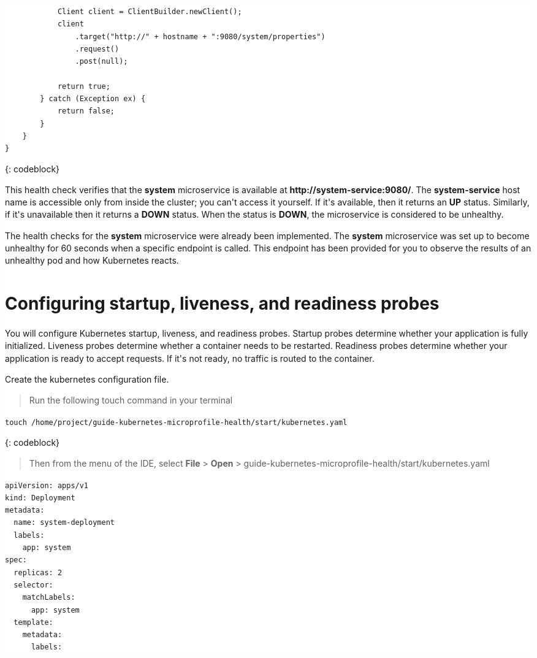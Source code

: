 ```
            Client client = ClientBuilder.newClient();
            client
                .target("http://" + hostname + ":9080/system/properties")
                .request()
                .post(null);

            return true;
        } catch (Exception ex) {
            return false;
        }
    }
}
```
{: codeblock}



This health check verifies that the **system** microservice is available at **http://system-service:9080/**. 
The **system-service** host name is accessible only from inside the cluster; you can't access it yourself.
If it's available, then it returns an **UP** status. Similarly, if it's unavailable then it returns a **DOWN** status.
When the status is **DOWN**, the microservice is considered to be unhealthy.

The health checks for the **system** microservice were already been implemented. The **system**
microservice was set up to become unhealthy for 60 seconds when a specific endpoint is called. 
This endpoint has been provided for you to observe the results of an unhealthy pod and how 
Kubernetes reacts.

# **Configuring startup, liveness, and readiness probes**

You will configure Kubernetes startup, liveness, and readiness probes. 
Startup probes determine whether your application is fully initialized.
Liveness probes determine whether a container needs to be restarted.
Readiness probes determine whether your application is ready to accept requests. If it's not ready, no traffic is routed to the container.

Create the kubernetes configuration file.

> Run the following touch command in your terminal
```
touch /home/project/guide-kubernetes-microprofile-health/start/kubernetes.yaml
```
{: codeblock}


> Then from the menu of the IDE, select **File** > **Open** > guide-kubernetes-microprofile-health/start/kubernetes.yaml




```
apiVersion: apps/v1
kind: Deployment
metadata:
  name: system-deployment
  labels:
    app: system
spec:
  replicas: 2
  selector:
    matchLabels:
      app: system
  template:
    metadata:
      labels:
```